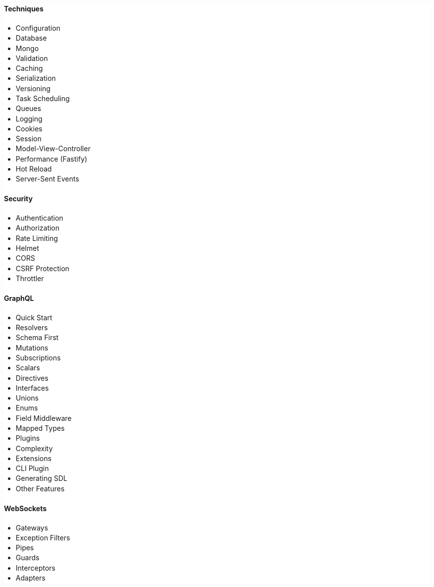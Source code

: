 #### Techniques

- Configuration
- Database
- Mongo
- Validation
- Caching
- Serialization
- Versioning
- Task Scheduling
- Queues
- Logging
- Cookies
- Session
- Model-View-Controller
- Performance (Fastify)
- Hot Reload
- Server-Sent Events

#### Security

- Authentication
- Authorization
- Rate Limiting
- Helmet
- CORS
- CSRF Protection
- Throttler

#### GraphQL

- Quick Start
- Resolvers
- Schema First
- Mutations
- Subscriptions
- Scalars
- Directives
- Interfaces
- Unions
- Enums
- Field Middleware
- Mapped Types
- Plugins
- Complexity
- Extensions
- CLI Plugin
- Generating SDL
- Other Features

#### WebSockets

- Gateways
- Exception Filters
- Pipes
- Guards
- Interceptors
- Adapters
